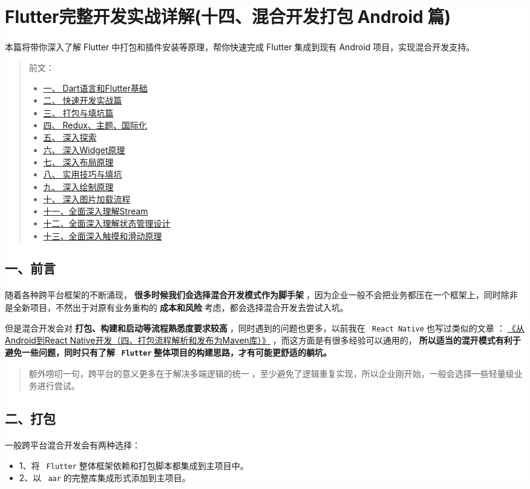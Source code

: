 # Flutter完整开发实战详解(十四、混合开发打包 Android 篇) #

本篇将带你深入了解 Flutter 中打包和插件安装等原理，帮你快速完成 Flutter 集成到现有 Android 项目，实现混合开发支持。

> 
> 
> 
> 前文：
> 
> 
> 
> * [一、  Dart语言和Flutter基础]( https://juejin.im/post/5b631d326fb9a04fce524db2
> )
> * [二、  快速开发实战篇]( https://juejin.im/post/5b685a2a5188251ac22b71c0 )
> * [三、  打包与填坑篇]( https://juejin.im/post/5b6fd4dc6fb9a0099e711162 )
> * [四、  Redux、主题、国际化]( https://juejin.im/post/5b79767ff265da435450a873 )
> * [五、  深入探索]( https://juejin.im/post/5bc450dff265da0a951f032b )
> * [六、  深入Widget原理]( https://juejin.im/post/5c7e853151882549664b0543 )
> * [七、  深入布局原理]( https://juejin.im/post/5c8c6ef7e51d450ba7233f51 )
> * [八、  实用技巧与填坑]( https://juejin.im/post/5c9e328251882567b91e1cfb )
> * [九、  深入绘制原理]( https://juejin.im/post/5ca0e0aff265da309728659a )
> * [十、  深入图片加载流程]( https://juejin.im/post/5cb1896ce51d456e63760449 )
> * [十一、全面深入理解Stream]( https://juejin.im/post/5cc2acf86fb9a0321f042041 )
> * [十二、全面深入理解状态管理设计]( https://juejin.im/post/5cc816866fb9a03231209c7c )
> * [十三、全面深入触摸和滑动原理](
> https://juejin.im/editor/posts/5cd54839f265da03b2044c32 )
> 
> 
> 

## 一、前言 ##

随着各种跨平台框架的不断涌现， **很多时候我们会选择混合开发模式作为脚手架** ，因为企业一般不会把业务都压在一个框架上，同时除非是全新项目，不然出于对原有业务重构的 **成本和风险** 考虑，都会选择混合开发去尝试入坑。

但是混合开发会对 **打包、构建和启动等流程熟悉度要求较高** ，同时遇到的问题也更多，以前我在 ` React Native` 也写过类似的文章 ： [《从Android到React Native开发（四、打包流程解析和发布为Maven库）》]( https://juejin.im/post/5b2116466fb9a01e3128359f ) ，而这方面是有很多经验可以通用的， **所以适当的混开模式有利于避免一些问题，同时只有了解 ` Flutter` 整体项目的构建思路，才有可能更舒适的躺坑。**

> 
> 
> 
> 额外唠叨一句，跨平台的意义更多在于解决多端逻辑的统一 ，至少避免了逻辑重复实现，所以企业刚开始，一般会选择一些轻量级业务进行尝试。
> 
> 

## 二、打包 ##

一般跨平台混合开发会有两种选择：

* 1、将 ` Flutter` 整体框架依赖和打包脚本都集成到主项目中。
* 2、以 ` aar` 的完整库集成形式添加到主项目。

